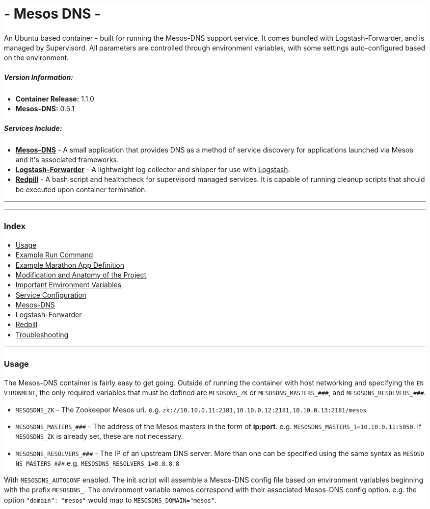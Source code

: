 # - Mesos DNS -

An Ubuntu based container - built for running the Mesos-DNS support service. It comes bundled with Logstash-Forwarder, and is managed by Supervisord. All parameters are controlled through environment variables, with some settings auto-configured based on the environment.


##### Version Information:
* **Container Release:** 1.1.0
* **Mesos-DNS:** 0.5.1

##### Services Include:
* **[Mesos-DNS](#mesos-dns)** - A small application that provides DNS as a method of service discovery for applications launched via Mesos and it's associated frameworks.
* **[Logstash-Forwarder](#logstash-forwarder)** - A lightweight log collector and shipper for use with [Logstash](https://www.elastic.co/products/logstash).
* **[Redpill](#redpill)** - A bash script and healthcheck for supervisord managed services. It is capable of running cleanup scripts that should be executed upon container termination.

---
---

### Index

* [Usage](#usage)
 * [Example Run Command](#example-run-command)
 * [Example Marathon App Definition](#example-marathon-app-definition)
* [Modification and Anatomy of the Project](#modification-and-anatomy-of-the-project)
* [Important Environment Variables](#important-environment-variables)
* [Service Configuration](#service-configuration)
 * [Mesos-DNS](#mesos-dns)
 * [Logstash-Forwarder](#logstash-forwarder)
 * [Redpill](#redpill)
* [Troubleshooting](#troubleshooting)

---

### Usage
The Mesos-DNS container is fairly easy to get going. Outside of running the container with host networking and specifying the `ENVIRONMENT`, the only required variables that must be defined are `MESOSDNS_ZK` or `MESOSDNS_MASTERS_###`, and `MESOSDNS_RESOLVERS_###`.

* `MESOSDNS_ZK` - The Zookeeper Mesos uri. e.g. `zk://10.10.0.11:2181,10.10.0.12:2181,10.10.0.13:2181/mesos`

* `MESOSDNS_MASTERS_###` - The address of the Mesos masters in the form of **ip:port**. e.g. `MESOSDNS_MASTERS_1=10.10.0.11:5050`. If `MESOSDNS_ZK` is already set, these are not necessary.
 
* `MESOSDNS_RESOLVERS_###` - The IP of an upstream DNS server. More than one can be specified using the same syntax as `MESOSDNS_MASTERS_###` e.g. `MESOSDNS_RESOLVERS_1=8.8.8.8`


With `MESOSDNS_AUTOCONF` enabled. The init script will assemble a Mesos-DNS config file based on environment variables beginning with the prefix `MESOSDNS_`. The environment variable names correspond with their associated Mesos-DNS config option. e.g. the option `"domain": "mesos"` would map to `MESOSDNS_DOMAIN="mesos"`.
